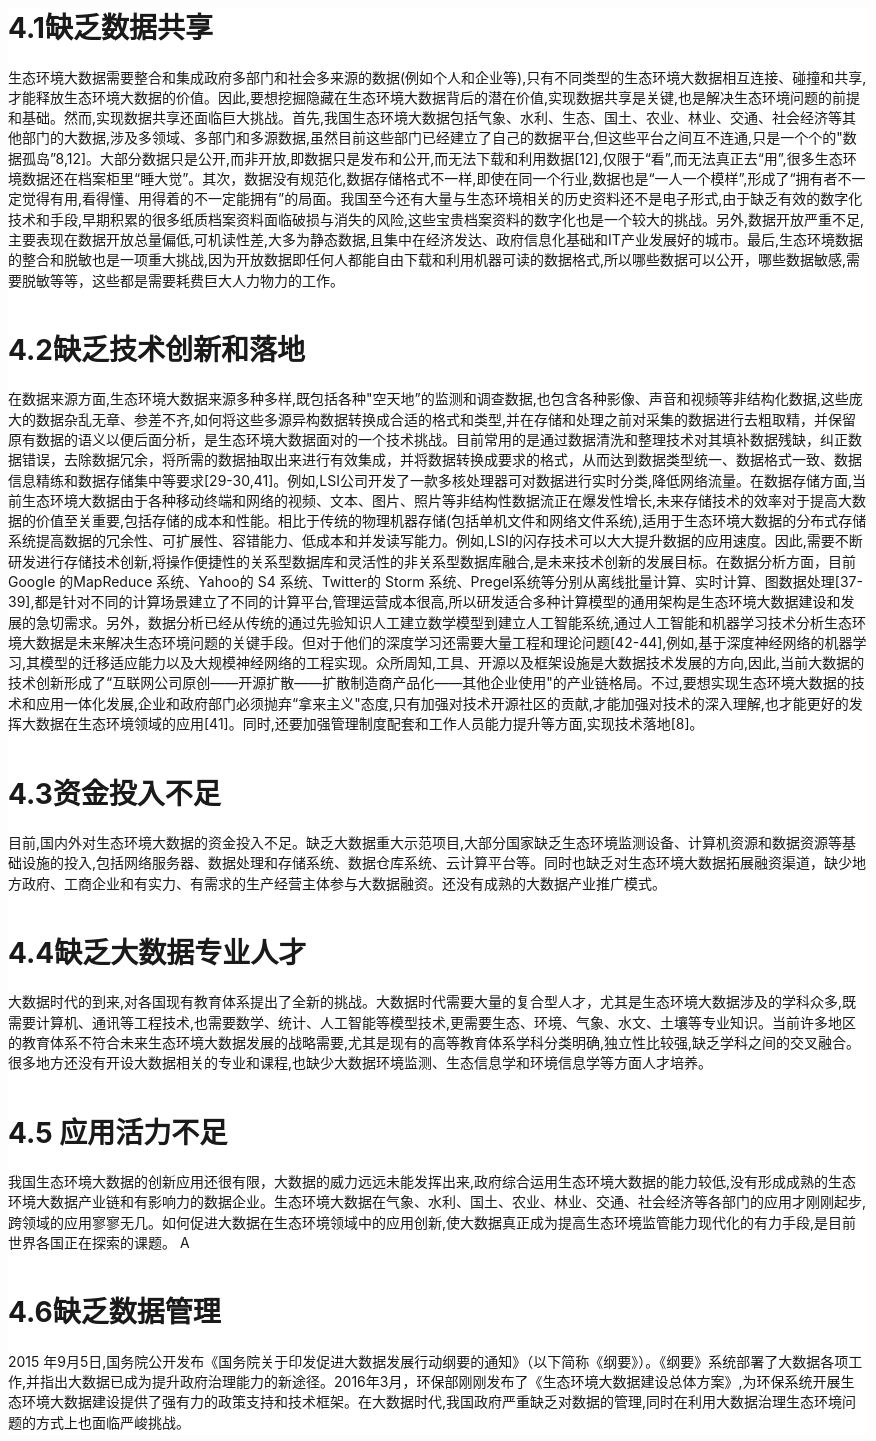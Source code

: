# 4.1缺乏数据共享

生态环境大数据需要整合和集成政府多部门和社会多来源的数据(例如个人和企业等),只有不同类型的生态环境大数据相互连接、碰撞和共享,才能释放生态环境大数据的价值。因此,要想挖掘隐藏在生态环境大数据背后的潜在价值,实现数据共享是关键,也是解决生态环境问题的前提和基础。然而,实现数据共享还面临巨大挑战。首先,我国生态环境大数据包括气象、水利、生态、国土、农业、林业、交通、社会经济等其他部门的大数据,涉及多领域、多部门和多源数据,虽然目前这些部门已经建立了自己的数据平台,但这些平台之间互不连通,只是一个个的"数据孤岛”8,12]。大部分数据只是公开,而非开放,即数据只是发布和公开,而无法下载和利用数据[12],仅限于“看”,而无法真正去“用”,很多生态环境数据还在档案柜里“睡大觉”。其次，数据没有规范化,数据存储格式不一样,即使在同一个行业,数据也是“一人一个模样”,形成了“拥有者不一定觉得有用,看得懂、用得着的不一定能拥有”的局面。我国至今还有大量与生态环境相关的历史资料还不是电子形式,由于缺乏有效的数字化技术和手段,早期积累的很多纸质档案资料面临破损与消失的风险,这些宝贵档案资料的数字化也是一个较大的挑战。另外,数据开放严重不足,主要表现在数据开放总量偏低,可机读性差,大多为静态数据,且集中在经济发达、政府信息化基础和IT产业发展好的城市。最后,生态环境数据的整合和脱敏也是一项重大挑战,因为开放数据即任何人都能自由下载和利用机器可读的数据格式,所以哪些数据可以公开，哪些数据敏感,需要脱敏等等，这些都是需要耗费巨大人力物力的工作。

# 4.2缺乏技术创新和落地

在数据来源方面,生态环境大数据来源多种多样,既包括各种"空天地”的监测和调查数据,也包含各种影像、声音和视频等非结构化数据,这些庞大的数据杂乱无章、参差不齐,如何将这些多源异构数据转换成合适的格式和类型,并在存储和处理之前对采集的数据进行去粗取精，并保留原有数据的语义以便后面分析，是生态环境大数据面对的一个技术挑战。目前常用的是通过数据清洗和整理技术对其填补数据残缺，纠正数据错误，去除数据冗余，将所需的数据抽取出来进行有效集成，并将数据转换成要求的格式，从而达到数据类型统一、数据格式一致、数据信息精练和数据存储集中等要求[29-30,41]。例如,LSI公司开发了一款多核处理器可对数据进行实时分类,降低网络流量。在数据存储方面,当前生态环境大数据由于各种移动终端和网络的视频、文本、图片、照片等非结构性数据流正在爆发性增长,未来存储技术的效率对于提高大数据的价值至关重要,包括存储的成本和性能。相比于传统的物理机器存储(包括单机文件和网络文件系统),适用于生态环境大数据的分布式存储系统提高数据的冗余性、可扩展性、容错能力、低成本和并发读写能力。例如,LSI的闪存技术可以大大提升数据的应用速度。因此,需要不断研发进行存储技术创新,将操作便捷性的关系型数据库和灵活性的非关系型数据库融合,是未来技术创新的发展目标。在数据分析方面，目前Google 的MapReduce 系统、Yahoo的 S4 系统、Twitter的 Storm 系统、Pregel系统等分别从离线批量计算、实时计算、图数据处理[37-39],都是针对不同的计算场景建立了不同的计算平台,管理运营成本很高,所以研发适合多种计算模型的通用架构是生态环境大数据建设和发展的急切需求。另外，数据分析已经从传统的通过先验知识人工建立数学模型到建立人工智能系统,通过人工智能和机器学习技术分析生态环境大数据是未来解决生态环境问题的关键手段。但对于他们的深度学习还需要大量工程和理论问题[42-44],例如,基于深度神经网络的机器学习,其模型的迁移适应能力以及大规模神经网络的工程实现。众所周知,工具、开源以及框架设施是大数据技术发展的方向,因此,当前大数据的技术创新形成了“互联网公司原创——开源扩散——扩散制造商产品化——其他企业使用"的产业链格局。不过,要想实现生态环境大数据的技术和应用一体化发展,企业和政府部门必须抛弃“拿来主义"态度,只有加强对技术开源社区的贡献,才能加强对技术的深入理解,也才能更好的发挥大数据在生态环境领域的应用[41]。同时,还要加强管理制度配套和工作人员能力提升等方面,实现技术落地[8]。

# 4.3资金投入不足

目前,国内外对生态环境大数据的资金投入不足。缺乏大数据重大示范项目,大部分国家缺乏生态环境监测设备、计算机资源和数据资源等基础设施的投入,包括网络服务器、数据处理和存储系统、数据仓库系统、云计算平台等。同时也缺乏对生态环境大数据拓展融资渠道，缺少地方政府、工商企业和有实力、有需求的生产经营主体参与大数据融资。还没有成熟的大数据产业推广模式。

# 4.4缺乏大数据专业人才

大数据时代的到来,对各国现有教育体系提出了全新的挑战。大数据时代需要大量的复合型人才，尤其是生态环境大数据涉及的学科众多,既需要计算机、通讯等工程技术,也需要数学、统计、人工智能等模型技术,更需要生态、环境、气象、水文、土壤等专业知识。当前许多地区的教育体系不符合未来生态环境大数据发展的战略需要,尤其是现有的高等教育体系学科分类明确,独立性比较强,缺乏学科之间的交叉融合。很多地方还没有开设大数据相关的专业和课程,也缺少大数据环境监测、生态信息学和环境信息学等方面人才培养。

# 4.5 应用活力不足

我国生态环境大数据的创新应用还很有限，大数据的威力远远未能发挥出来,政府综合运用生态环境大数据的能力较低,没有形成成熟的生态环境大数据产业链和有影响力的数据企业。生态环境大数据在气象、水利、国土、农业、林业、交通、社会经济等各部门的应用才刚刚起步,跨领域的应用寥寥无几。如何促进大数据在生态环境领域中的应用创新,使大数据真正成为提高生态环境监管能力现代化的有力手段,是目前世界各国正在探索的课题。 A

# 4.6缺乏数据管理

2015 年9月5日,国务院公开发布《国务院关于印发促进大数据发展行动纲要的通知》（以下简称《纲要》）。《纲要》系统部署了大数据各项工作,并指出大数据已成为提升政府治理能力的新途径。2016年3月，环保部刚刚发布了《生态环境大数据建设总体方案》,为环保系统开展生态环境大数据建设提供了强有力的政策支持和技术框架。在大数据时代,我国政府严重缺乏对数据的管理,同时在利用大数据治理生态环境问题的方式上也面临严峻挑战。
